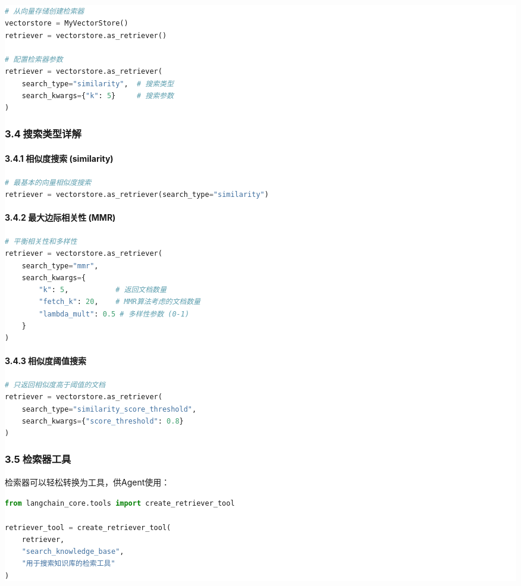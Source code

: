 ```python
# 从向量存储创建检索器
vectorstore = MyVectorStore()
retriever = vectorstore.as_retriever()

# 配置检索器参数
retriever = vectorstore.as_retriever(
    search_type="similarity",  # 搜索类型
    search_kwargs={"k": 5}     # 搜索参数
)
```

### 3.4 搜索类型详解

#### 3.4.1 相似度搜索 (similarity)
```python
# 最基本的向量相似度搜索
retriever = vectorstore.as_retriever(search_type="similarity")
```

#### 3.4.2 最大边际相关性 (MMR)
```python
# 平衡相关性和多样性
retriever = vectorstore.as_retriever(
    search_type="mmr",
    search_kwargs={
        "k": 5,           # 返回文档数量
        "fetch_k": 20,    # MMR算法考虑的文档数量
        "lambda_mult": 0.5 # 多样性参数 (0-1)
    }
)
```

#### 3.4.3 相似度阈值搜索
```python
# 只返回相似度高于阈值的文档
retriever = vectorstore.as_retriever(
    search_type="similarity_score_threshold",
    search_kwargs={"score_threshold": 0.8}
)
```

### 3.5 检索器工具

检索器可以轻松转换为工具，供Agent使用：

```python
from langchain_core.tools import create_retriever_tool

retriever_tool = create_retriever_tool(
    retriever,
    "search_knowledge_base",
    "用于搜索知识库的检索工具"
)
```
